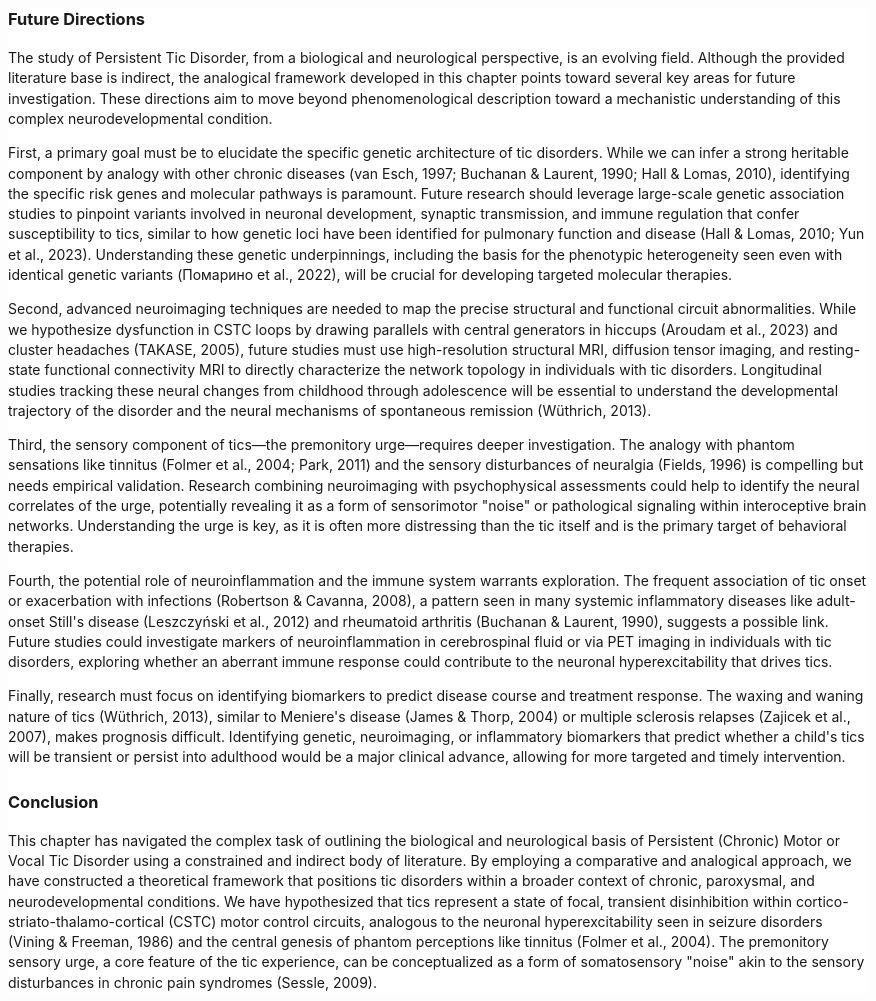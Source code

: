 ### Future Directions

The study of Persistent Tic Disorder, from a biological and neurological perspective, is an evolving field. Although the provided literature base is indirect, the analogical framework developed in this chapter points toward several key areas for future investigation. These directions aim to move beyond phenomenological description toward a mechanistic understanding of this complex neurodevelopmental condition.

First, a primary goal must be to elucidate the specific genetic architecture of tic disorders. While we can infer a strong heritable component by analogy with other chronic diseases (van Esch, 1997; Buchanan & Laurent, 1990; Hall & Lomas, 2010), identifying the specific risk genes and molecular pathways is paramount. Future research should leverage large-scale genetic association studies to pinpoint variants involved in neuronal development, synaptic transmission, and immune regulation that confer susceptibility to tics, similar to how genetic loci have been identified for pulmonary function and disease (Hall & Lomas, 2010; Yun et al., 2023). Understanding these genetic underpinnings, including the basis for the phenotypic heterogeneity seen even with identical genetic variants (Помарино et al., 2022), will be crucial for developing targeted molecular therapies.

Second, advanced neuroimaging techniques are needed to map the precise structural and functional circuit abnormalities. While we hypothesize dysfunction in CSTC loops by drawing parallels with central generators in hiccups (Aroudam et al., 2023) and cluster headaches (TAKASE, 2005), future studies must use high-resolution structural MRI, diffusion tensor imaging, and resting-state functional connectivity MRI to directly characterize the network topology in individuals with tic disorders. Longitudinal studies tracking these neural changes from childhood through adolescence will be essential to understand the developmental trajectory of the disorder and the neural mechanisms of spontaneous remission (Wüthrich, 2013).

Third, the sensory component of tics—the premonitory urge—requires deeper investigation. The analogy with phantom sensations like tinnitus (Folmer et al., 2004; Park, 2011) and the sensory disturbances of neuralgia (Fields, 1996) is compelling but needs empirical validation. Research combining neuroimaging with psychophysical assessments could help to identify the neural correlates of the urge, potentially revealing it as a form of sensorimotor "noise" or pathological signaling within interoceptive brain networks. Understanding the urge is key, as it is often more distressing than the tic itself and is the primary target of behavioral therapies.

Fourth, the potential role of neuroinflammation and the immune system warrants exploration. The frequent association of tic onset or exacerbation with infections (Robertson & Cavanna, 2008), a pattern seen in many systemic inflammatory diseases like adult-onset Still's disease (Leszczyński et al., 2012) and rheumatoid arthritis (Buchanan & Laurent, 1990), suggests a possible link. Future studies could investigate markers of neuroinflammation in cerebrospinal fluid or via PET imaging in individuals with tic disorders, exploring whether an aberrant immune response could contribute to the neuronal hyperexcitability that drives tics.

Finally, research must focus on identifying biomarkers to predict disease course and treatment response. The waxing and waning nature of tics (Wüthrich, 2013), similar to Meniere's disease (James & Thorp, 2004) or multiple sclerosis relapses (Zajicek et al., 2007), makes prognosis difficult. Identifying genetic, neuroimaging, or inflammatory biomarkers that predict whether a child's tics will be transient or persist into adulthood would be a major clinical advance, allowing for more targeted and timely intervention.

### Conclusion

This chapter has navigated the complex task of outlining the biological and neurological basis of Persistent (Chronic) Motor or Vocal Tic Disorder using a constrained and indirect body of literature. By employing a comparative and analogical approach, we have constructed a theoretical framework that positions tic disorders within a broader context of chronic, paroxysmal, and neurodevelopmental conditions. We have hypothesized that tics represent a state of focal, transient disinhibition within cortico-striato-thalamo-cortical (CSTC) motor control circuits, analogous to the neuronal hyperexcitability seen in seizure disorders (Vining & Freeman, 1986) and the central genesis of phantom perceptions like tinnitus (Folmer et al., 2004). The premonitory sensory urge, a core feature of the tic experience, can be conceptualized as a form of somatosensory "noise" akin to the sensory disturbances in chronic pain syndromes (Sessle, 2009).
